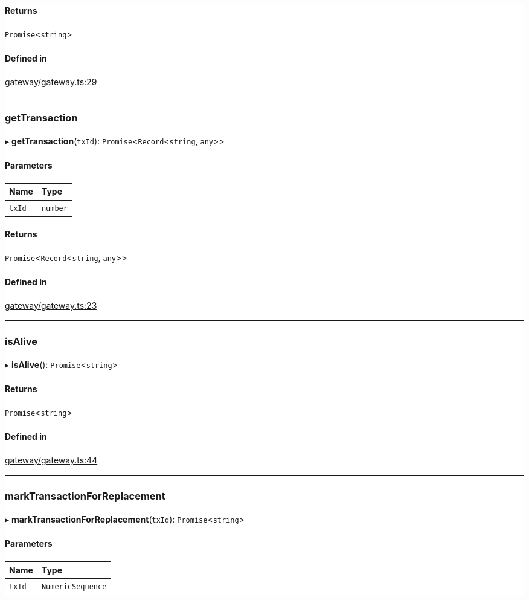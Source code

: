 #### Returns

`Promise`<`string`\>

#### Defined in

[gateway/gateway.ts:29](https://github.com/starkware-libs/starkex-js/blob/d7a28bb/src/lib/gateway/gateway.ts#L29)

---

### getTransaction

▸ **getTransaction**(`txId`): `Promise`<`Record`<`string`, `any`\>\>

#### Parameters

| Name   | Type     |
| :----- | :------- |
| `txId` | `number` |

#### Returns

`Promise`<`Record`<`string`, `any`\>\>

#### Defined in

[gateway/gateway.ts:23](https://github.com/starkware-libs/starkex-js/blob/d7a28bb/src/lib/gateway/gateway.ts#L23)

---

### isAlive

▸ **isAlive**(): `Promise`<`string`\>

#### Returns

`Promise`<`string`\>

#### Defined in

[gateway/gateway.ts:44](https://github.com/starkware-libs/starkex-js/blob/d7a28bb/src/lib/gateway/gateway.ts#L44)

---

### markTransactionForReplacement

▸ **markTransactionForReplacement**(`txId`): `Promise`<`string`\>

#### Parameters

| Name   | Type                                               |
| :----- | :------------------------------------------------- |
| `txId` | [`NumericSequence`](../modules.md#numericsequence) |
